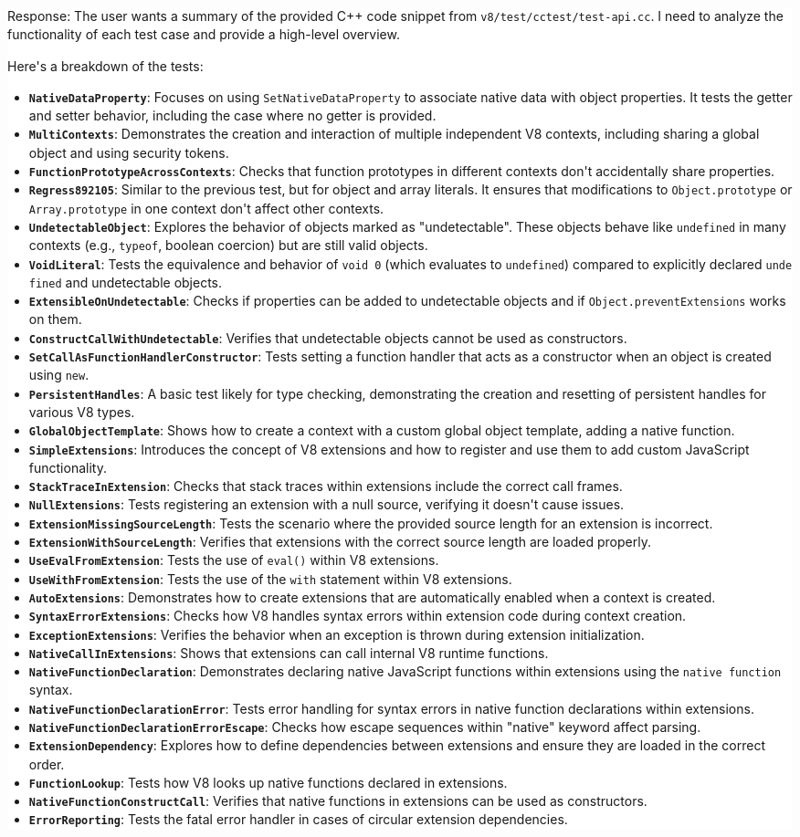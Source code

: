 Response:
The user wants a summary of the provided C++ code snippet from `v8/test/cctest/test-api.cc`. I need to analyze the functionality of each test case and provide a high-level overview.

Here's a breakdown of the tests:

*   **`NativeDataProperty`**:  Focuses on using `SetNativeDataProperty` to associate native data with object properties. It tests the getter and setter behavior, including the case where no getter is provided.
*   **`MultiContexts`**: Demonstrates the creation and interaction of multiple independent V8 contexts, including sharing a global object and using security tokens.
*   **`FunctionPrototypeAcrossContexts`**: Checks that function prototypes in different contexts don't accidentally share properties.
*   **`Regress892105`**: Similar to the previous test, but for object and array literals. It ensures that modifications to `Object.prototype` or `Array.prototype` in one context don't affect other contexts.
*   **`UndetectableObject`**: Explores the behavior of objects marked as "undetectable". These objects behave like `undefined` in many contexts (e.g., `typeof`, boolean coercion) but are still valid objects.
*   **`VoidLiteral`**: Tests the equivalence and behavior of `void 0` (which evaluates to `undefined`) compared to explicitly declared `undefined` and undetectable objects.
*   **`ExtensibleOnUndetectable`**: Checks if properties can be added to undetectable objects and if `Object.preventExtensions` works on them.
*   **`ConstructCallWithUndetectable`**: Verifies that undetectable objects cannot be used as constructors.
*   **`SetCallAsFunctionHandlerConstructor`**: Tests setting a function handler that acts as a constructor when an object is created using `new`.
*   **`PersistentHandles`**:  A basic test likely for type checking, demonstrating the creation and resetting of persistent handles for various V8 types.
*   **`GlobalObjectTemplate`**: Shows how to create a context with a custom global object template, adding a native function.
*   **`SimpleExtensions`**: Introduces the concept of V8 extensions and how to register and use them to add custom JavaScript functionality.
*   **`StackTraceInExtension`**: Checks that stack traces within extensions include the correct call frames.
*   **`NullExtensions`**: Tests registering an extension with a null source, verifying it doesn't cause issues.
*   **`ExtensionMissingSourceLength`**: Tests the scenario where the provided source length for an extension is incorrect.
*   **`ExtensionWithSourceLength`**: Verifies that extensions with the correct source length are loaded properly.
*   **`UseEvalFromExtension`**: Tests the use of `eval()` within V8 extensions.
*   **`UseWithFromExtension`**: Tests the use of the `with` statement within V8 extensions.
*   **`AutoExtensions`**: Demonstrates how to create extensions that are automatically enabled when a context is created.
*   **`SyntaxErrorExtensions`**: Checks how V8 handles syntax errors within extension code during context creation.
*   **`ExceptionExtensions`**:  Verifies the behavior when an exception is thrown during extension initialization.
*   **`NativeCallInExtensions`**: Shows that extensions can call internal V8 runtime functions.
*   **`NativeFunctionDeclaration`**: Demonstrates declaring native JavaScript functions within extensions using the `native function` syntax.
*   **`NativeFunctionDeclarationError`**: Tests error handling for syntax errors in native function declarations within extensions.
*   **`NativeFunctionDeclarationErrorEscape`**: Checks how escape sequences within "native" keyword affect parsing.
*   **`ExtensionDependency`**: Explores how to define dependencies between extensions and ensure they are loaded in the correct order.
*   **`FunctionLookup`**: Tests how V8 looks up native functions declared in extensions.
*   **`NativeFunctionConstructCall`**: Verifies that native functions in extensions can be used as constructors.
*   **`ErrorReporting`**: Tests the fatal error handler in cases of circular extension dependencies.